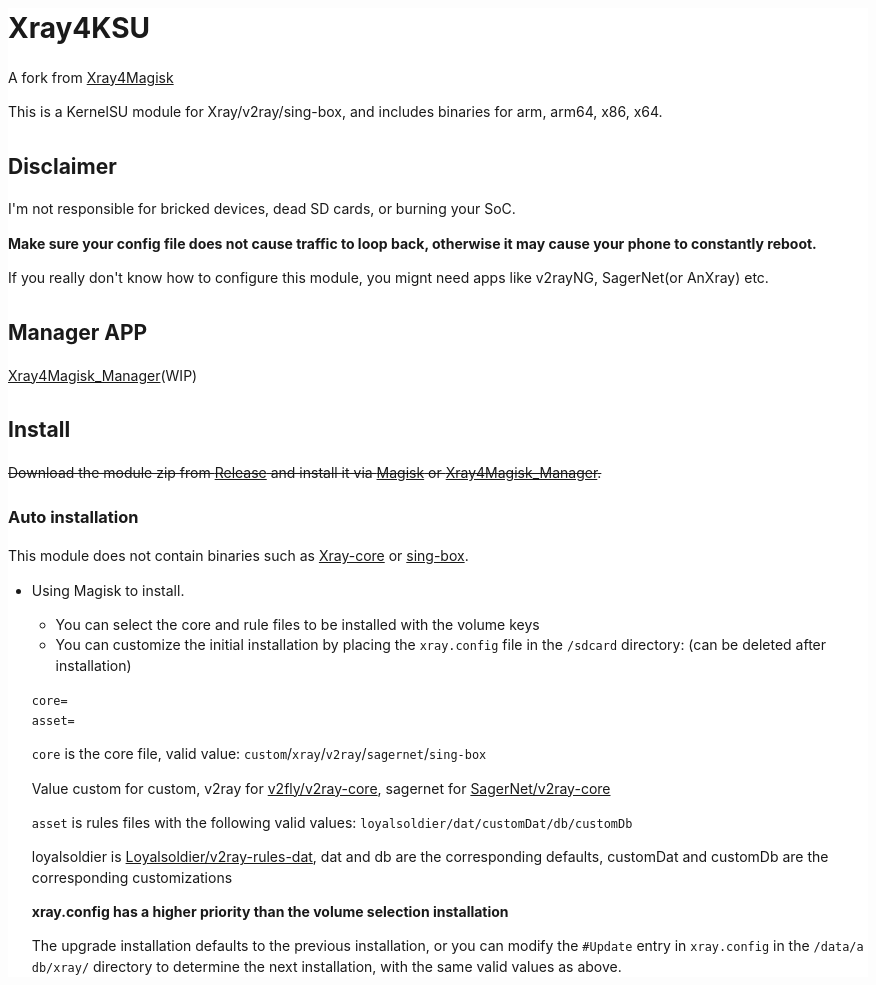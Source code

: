 # Xray4KSU

A fork from [Xray4Magisk](https://github.com/Asterisk4Magisk/Xray4Magisk)

This is a KernelSU module for Xray/v2ray/sing-box, and includes binaries for arm, arm64, x86, x64.

## Disclaimer

I'm not responsible for bricked devices, dead SD cards, or burning your SoC.

**Make sure your config file does not cause traffic to loop back, otherwise it may cause your phone to constantly reboot.**

If you really don't know how to configure this module, you mignt need apps like v2rayNG, SagerNet(or AnXray) etc.

## Manager APP

[Xray4Magisk_Manager](https://github.com/whalechoi/Xray4Magisk_Manager)(WIP)

## Install

~~Download the module zip from [Release](https://github.com/Asterisk4Magisk/Xray4Magisk/releases) and install it via [Magisk](https://github.com/topjohnwu/Magisk) or [Xray4Magisk_Manager](https://github.com/whalechoi/Xray4Magisk_Manager).~~

### Auto installation

This module does not contain binaries such as [Xray-core](https://github.com/XTLS/Xray-core) or [sing-box](https://github.com/SagerNet/sing-box).

- Using Magisk to install.

  - You can select the core and rule files to be installed with the volume keys
  - You can customize the initial installation by placing the `xray.config` file in the `/sdcard` directory: (can be deleted after installation)

  ```
  core=
  asset=
  ```

  `core` is the core file, valid value: `custom`/`xray`/`v2ray`/`sagernet`/`sing-box`

  Value custom for custom, v2ray for [v2fly/v2ray-core](https://github.com/v2fly/v2ray-core), sagernet for [SagerNet/v2ray-core](https://github.com/SagerNet/v2ray-core)

  `asset` is rules files with the following valid values: `loyalsoldier/dat/customDat/db/customDb`

  loyalsoldier is [Loyalsoldier/v2ray-rules-dat](https://github.com/Loyalsoldier/v2ray-rules-dat), dat and db are the corresponding defaults, customDat and customDb are the corresponding customizations

  **xray.config has a higher priority than the volume selection installation**

  The upgrade installation defaults to the previous installation, or you can modify the `#Update` entry in `xray.config` in the `/data/adb/xray/` directory to determine the next installation, with the same valid values as above.
